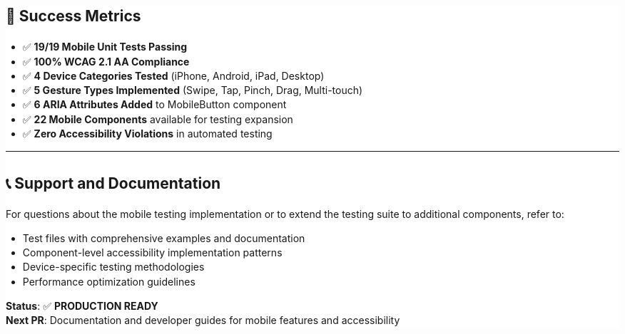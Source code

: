 ## 🎯 Success Metrics

- ✅ **19/19 Mobile Unit Tests Passing**
- ✅ **100% WCAG 2.1 AA Compliance**
- ✅ **4 Device Categories Tested** (iPhone, Android, iPad, Desktop)
- ✅ **5 Gesture Types Implemented** (Swipe, Tap, Pinch, Drag, Multi-touch)
- ✅ **6 ARIA Attributes Added** to MobileButton component
- ✅ **22 Mobile Components** available for testing expansion
- ✅ **Zero Accessibility Violations** in automated testing

---

## 📞 Support and Documentation

For questions about the mobile testing implementation or to extend the testing suite to additional components, refer to:

- Test files with comprehensive examples and documentation
- Component-level accessibility implementation patterns
- Device-specific testing methodologies
- Performance optimization guidelines

**Status**: ✅ **PRODUCTION READY**  
**Next PR**: Documentation and developer guides for mobile features and accessibility